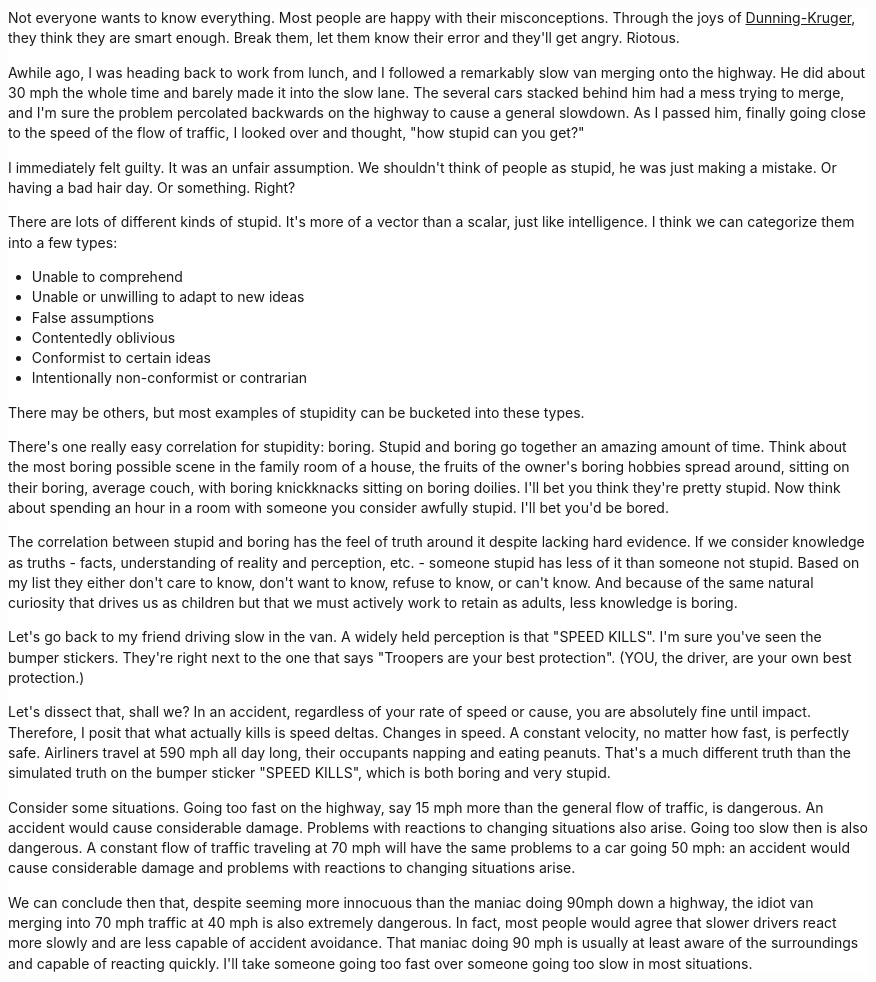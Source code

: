 Not everyone wants to know everything.  Most people are happy with their misconceptions.  Through the joys of [Dunning-Kruger](http://en.wikipedia.org/wiki/Dunning%E2%80%93Kruger_effect), they think they are smart enough.  Break them, let them know their error and they'll get angry.  Riotous.  

Awhile ago, I was heading back to work from lunch, and I followed a remarkably slow van merging onto the highway.  He did about 30 mph the whole time and barely made it into the slow lane.  The several cars stacked behind him had a mess trying to merge, and I'm sure the problem percolated backwards on the highway to cause a general slowdown.  As I passed him, finally going close to the speed of the flow of traffic, I looked over and thought, "how stupid can you get?"

I immediately felt guilty.  It was an unfair assumption.  We shouldn't think of people as stupid, he was just making a mistake.  Or having a bad hair day.  Or something.  Right?

There are lots of different kinds of stupid.  It's more of a vector than a scalar, just like intelligence.  I think we can categorize them into a few types:

 - Unable to comprehend
 - Unable or unwilling to adapt to new ideas
 - False assumptions
 - Contentedly oblivious
 - Conformist to certain ideas
 - Intentionally non-conformist or contrarian

There may be others, but most examples of stupidity can be bucketed into these types.  

There's one really easy correlation for stupidity: boring.  Stupid and boring go together an amazing amount of time.  Think about the most boring possible scene in the family room of a house, the fruits of the owner's boring hobbies spread around, sitting on their boring, average couch, with boring knickknacks sitting on boring doilies.  I'll bet you think they're pretty stupid.  Now think about spending an hour in a room with someone you consider awfully stupid.  I'll bet you'd be bored.

The correlation between stupid and boring has the feel of truth around it despite lacking hard evidence.  If we consider knowledge as truths - facts, understanding of reality and perception, etc. - someone stupid has less of it than someone not stupid.  Based on my list they either don't care to know, don't want to know, refuse to know, or can't know.  And because of the same natural curiosity that drives us as children but that we must actively work to retain as adults, less knowledge is boring.

Let's go back to my friend driving slow in the van.  A widely held perception is that "SPEED KILLS".  I'm sure you've seen the bumper stickers.  They're right next to the one that says "Troopers are your best protection". (YOU, the driver, are your own best protection.)

Let's dissect that, shall we?  In an accident, regardless of your rate of speed or cause, you are absolutely fine until impact.  Therefore, I posit that what actually kills is speed deltas.  Changes in speed.  A constant velocity, no matter how fast, is perfectly safe.  Airliners travel at 590 mph all day long, their occupants napping and eating peanuts.  That's a much different truth than the simulated truth on the bumper sticker "SPEED KILLS", which is both boring and very stupid.

Consider some situations.  Going too fast on the highway, say 15 mph more than the general flow of traffic, is dangerous.  An accident would cause considerable damage.  Problems with reactions to changing situations also arise.  Going too slow then is also dangerous.  A constant flow of traffic traveling at 70 mph will have the same problems to a car going 50 mph: an accident would cause considerable damage and problems with reactions to changing situations arise.

We can conclude then that, despite seeming more innocuous than the maniac doing 90mph down a highway, the idiot van merging into 70 mph traffic at 40 mph is also extremely dangerous.  In fact, most people would agree that slower drivers react more slowly and are less capable of accident avoidance.  That maniac doing 90 mph is usually at least aware of the surroundings and capable of reacting quickly.  I'll take someone going too fast over someone going too slow in most situations.
